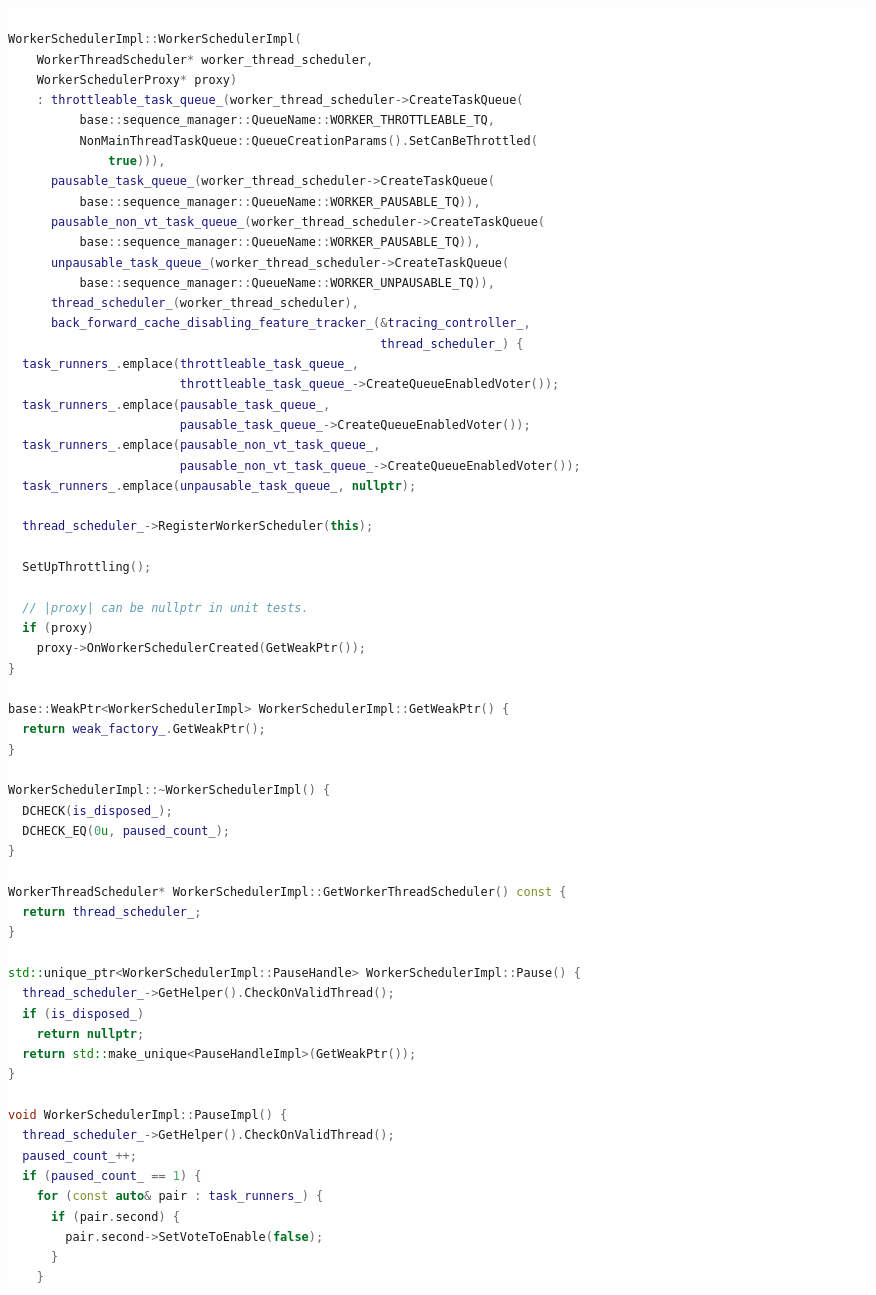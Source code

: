 ```cpp

WorkerSchedulerImpl::WorkerSchedulerImpl(
    WorkerThreadScheduler* worker_thread_scheduler,
    WorkerSchedulerProxy* proxy)
    : throttleable_task_queue_(worker_thread_scheduler->CreateTaskQueue(
          base::sequence_manager::QueueName::WORKER_THROTTLEABLE_TQ,
          NonMainThreadTaskQueue::QueueCreationParams().SetCanBeThrottled(
              true))),
      pausable_task_queue_(worker_thread_scheduler->CreateTaskQueue(
          base::sequence_manager::QueueName::WORKER_PAUSABLE_TQ)),
      pausable_non_vt_task_queue_(worker_thread_scheduler->CreateTaskQueue(
          base::sequence_manager::QueueName::WORKER_PAUSABLE_TQ)),
      unpausable_task_queue_(worker_thread_scheduler->CreateTaskQueue(
          base::sequence_manager::QueueName::WORKER_UNPAUSABLE_TQ)),
      thread_scheduler_(worker_thread_scheduler),
      back_forward_cache_disabling_feature_tracker_(&tracing_controller_,
                                                    thread_scheduler_) {
  task_runners_.emplace(throttleable_task_queue_,
                        throttleable_task_queue_->CreateQueueEnabledVoter());
  task_runners_.emplace(pausable_task_queue_,
                        pausable_task_queue_->CreateQueueEnabledVoter());
  task_runners_.emplace(pausable_non_vt_task_queue_,
                        pausable_non_vt_task_queue_->CreateQueueEnabledVoter());
  task_runners_.emplace(unpausable_task_queue_, nullptr);

  thread_scheduler_->RegisterWorkerScheduler(this);

  SetUpThrottling();

  // |proxy| can be nullptr in unit tests.
  if (proxy)
    proxy->OnWorkerSchedulerCreated(GetWeakPtr());
}

base::WeakPtr<WorkerSchedulerImpl> WorkerSchedulerImpl::GetWeakPtr() {
  return weak_factory_.GetWeakPtr();
}

WorkerSchedulerImpl::~WorkerSchedulerImpl() {
  DCHECK(is_disposed_);
  DCHECK_EQ(0u, paused_count_);
}

WorkerThreadScheduler* WorkerSchedulerImpl::GetWorkerThreadScheduler() const {
  return thread_scheduler_;
}

std::unique_ptr<WorkerSchedulerImpl::PauseHandle> WorkerSchedulerImpl::Pause() {
  thread_scheduler_->GetHelper().CheckOnValidThread();
  if (is_disposed_)
    return nullptr;
  return std::make_unique<PauseHandleImpl>(GetWeakPtr());
}

void WorkerSchedulerImpl::PauseImpl() {
  thread_scheduler_->GetHelper().CheckOnValidThread();
  paused_count_++;
  if (paused_count_ == 1) {
    for (const auto& pair : task_runners_) {
      if (pair.second) {
        pair.second->SetVoteToEnable(false);
      }
    }
```